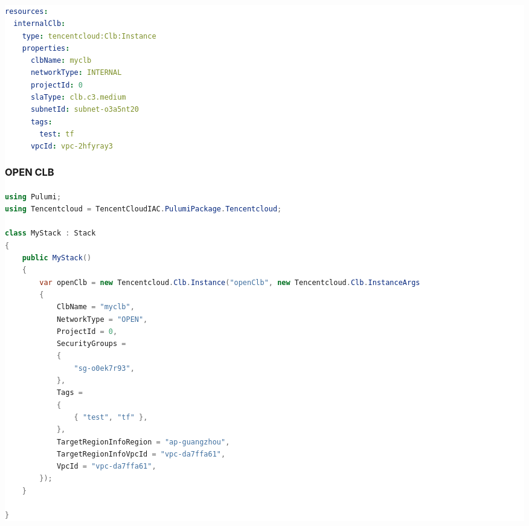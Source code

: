 ```yaml
resources:
  internalClb:
    type: tencentcloud:Clb:Instance
    properties:
      clbName: myclb
      networkType: INTERNAL
      projectId: 0
      slaType: clb.c3.medium
      subnetId: subnet-o3a5nt20
      tags:
        test: tf
      vpcId: vpc-2hfyray3
```


</pulumi-choosable>
</div>




### OPEN CLB


<div>
<pulumi-choosable type="language" values="csharp">

```csharp
using Pulumi;
using Tencentcloud = TencentCloudIAC.PulumiPackage.Tencentcloud;

class MyStack : Stack
{
    public MyStack()
    {
        var openClb = new Tencentcloud.Clb.Instance("openClb", new Tencentcloud.Clb.InstanceArgs
        {
            ClbName = "myclb",
            NetworkType = "OPEN",
            ProjectId = 0,
            SecurityGroups = 
            {
                "sg-o0ek7r93",
            },
            Tags = 
            {
                { "test", "tf" },
            },
            TargetRegionInfoRegion = "ap-guangzhou",
            TargetRegionInfoVpcId = "vpc-da7ffa61",
            VpcId = "vpc-da7ffa61",
        });
    }

}
```
